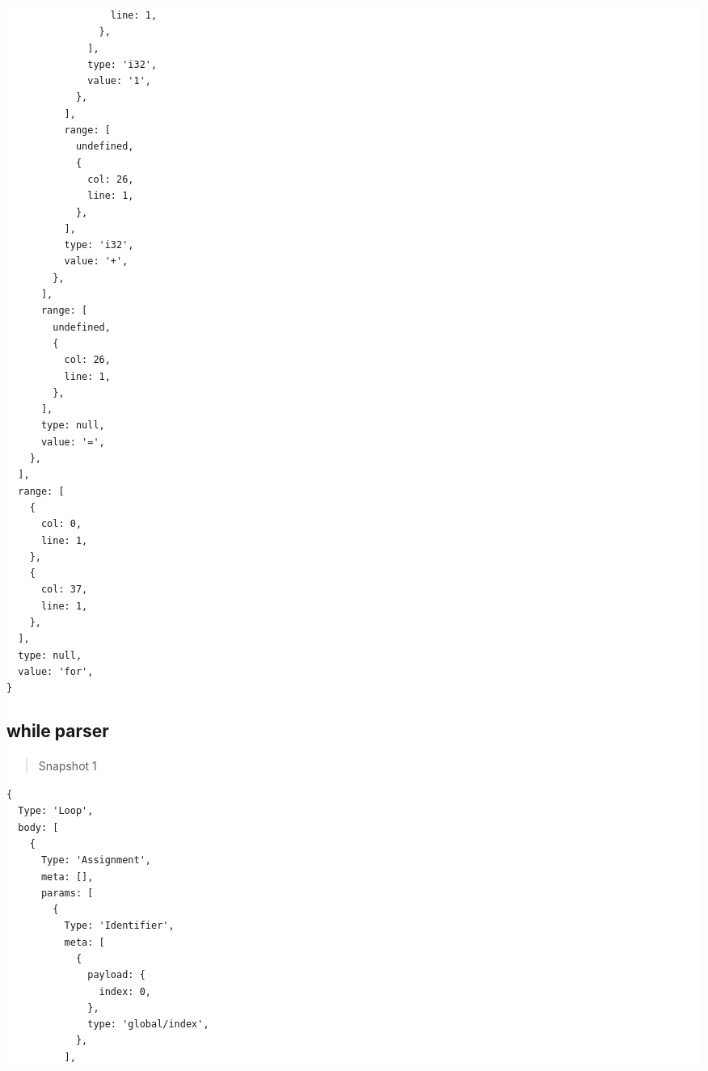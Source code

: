                       line: 1,
                    },
                  ],
                  type: 'i32',
                  value: '1',
                },
              ],
              range: [
                undefined,
                {
                  col: 26,
                  line: 1,
                },
              ],
              type: 'i32',
              value: '+',
            },
          ],
          range: [
            undefined,
            {
              col: 26,
              line: 1,
            },
          ],
          type: null,
          value: '=',
        },
      ],
      range: [
        {
          col: 0,
          line: 1,
        },
        {
          col: 37,
          line: 1,
        },
      ],
      type: null,
      value: 'for',
    }

## while parser

> Snapshot 1

    {
      Type: 'Loop',
      body: [
        {
          Type: 'Assignment',
          meta: [],
          params: [
            {
              Type: 'Identifier',
              meta: [
                {
                  payload: {
                    index: 0,
                  },
                  type: 'global/index',
                },
              ],